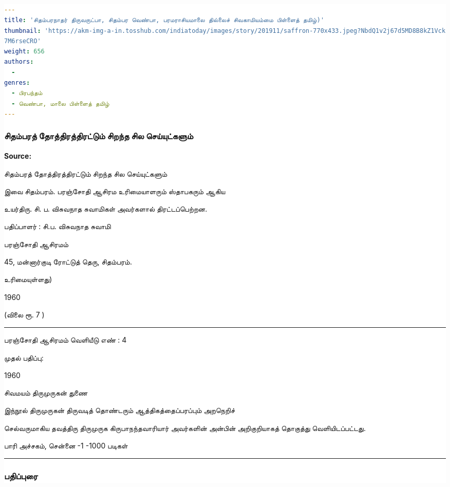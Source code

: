 ```yaml
---
title: 'சிதம்பரநாதர் திருவருட்பா, சிதம்பர வெண்பா, பரமராசியமாலை தில்லைச் சிவகாமியம்மை பிள்ளைத் தமிழ்)'
thumbnail: 'https://akm-img-a-in.tosshub.com/indiatoday/images/story/201911/saffron-770x433.jpeg?NbdQ1v2j67d5MD8B8kZ1Vck7M6rseCRO'
weight: 656
authors:
  - 
genres:
  - பிரபந்தம்
  - வெண்பா, மாலை பிள்ளைத் தமிழ்
---
```


### சிதம்பரத் தோத்திரத்திரட்டும் சிறந்த சில செய்யுட்களும்  

  

**Source:**  

சிதம்பரத் தோத்திரத்திரட்டும் சிறந்த சில செய்யுட்களும்  

இவை சிதம்பரம். பரஞ்சோதி ஆசிரம உரிமையாளரும் ஸ்தாபகரும் ஆகிய  

உயர்திரு. சி. ப. விசுவநாத சுவாமிகள் அவர்களால் திரட்டப்பெற்றன.  

பதிப்பாளர் : சி.ப. விசுவநாத சுவாமி  

பரஞ்சோதி ஆசிரமம்  

45, மன்னார்குடி ரோட்டுத் தெரு, சிதம்பரம்.  

உரிமையுள்ளது)

 1960  

(விலை ரூ. 7 )  

--------------  

பரஞ்சோதி ஆசிரமம் வெளியீடு எண் : 4  

முதல் பதிப்பு:

 1960  

சிவமயம் திருமுருகன் துணை  

இந்நூல் திருமுருகன் திருவடித் தொண்டரும் ஆத்திகத்தைப்பரப்பும் அறநெறிச்  

செல்வருமாகிய தவத்திரு திருமுருக கிருபாநந்தவாரியார் அவர்களின் அன்பின் அறிகுறியாகத் தொகுத்து வெளியிடப்பட்டது.  

பாரி அச்சகம், சென்னை -1 -1000 படிகள்  

---------------------  

  

### பதிப்புரை  
